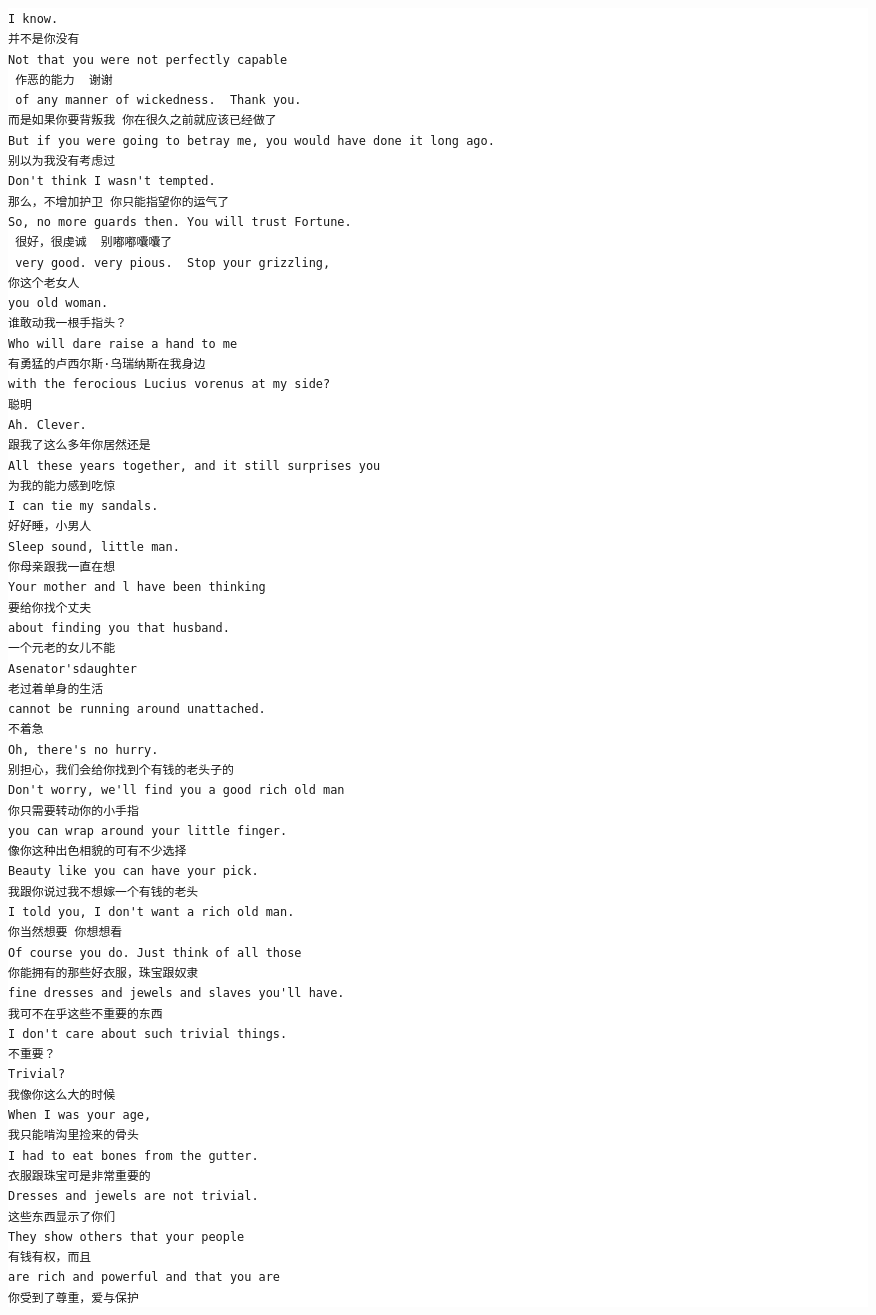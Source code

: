 	I know.
	并不是你没有
	Not that you were not perfectly capable
	 作恶的能力  谢谢
	 of any manner of wickedness.  Thank you.
	而是如果你要背叛我 你在很久之前就应该已经做了
	But if you were going to betray me, you would have done it long ago.
	别以为我没有考虑过
	Don't think I wasn't tempted.
	那么，不增加护卫 你只能指望你的运气了
	So, no more guards then. You will trust Fortune.
	 很好，很虔诚  别嘟嘟囔囔了
	 very good. very pious.  Stop your grizzling,
	你这个老女人
	you old woman.
	谁敢动我一根手指头？
	Who will dare raise a hand to me
	有勇猛的卢西尔斯·乌瑞纳斯在我身边
	with the ferocious Lucius vorenus at my side?
	聪明
	Ah. Clever.
	跟我了这么多年你居然还是
	All these years together, and it still surprises you
	为我的能力感到吃惊
	I can tie my sandals.
	好好睡，小男人
	Sleep sound, little man.
	你母亲跟我一直在想
	Your mother and l have been thinking
	要给你找个丈夫
	about finding you that husband.
	一个元老的女儿不能
	Asenator'sdaughter
	老过着单身的生活
	cannot be running around unattached.
	不着急
	Oh, there's no hurry.
	别担心，我们会给你找到个有钱的老头子的
	Don't worry, we'll find you a good rich old man
	你只需要转动你的小手指
	you can wrap around your little finger.
	像你这种出色相貌的可有不少选择
	Beauty like you can have your pick.
	我跟你说过我不想嫁一个有钱的老头
	I told you, I don't want a rich old man.
	你当然想要 你想想看
	Of course you do. Just think of all those
	你能拥有的那些好衣服，珠宝跟奴隶
	fine dresses and jewels and slaves you'll have.
	我可不在乎这些不重要的东西
	I don't care about such trivial things.
	不重要？
	Trivial?
	我像你这么大的时候
	When I was your age,
	我只能啃沟里捡来的骨头
	I had to eat bones from the gutter.
	衣服跟珠宝可是非常重要的
	Dresses and jewels are not trivial.
	这些东西显示了你们
	They show others that your people
	有钱有权，而且
	are rich and powerful and that you are
	你受到了尊重，爱与保护